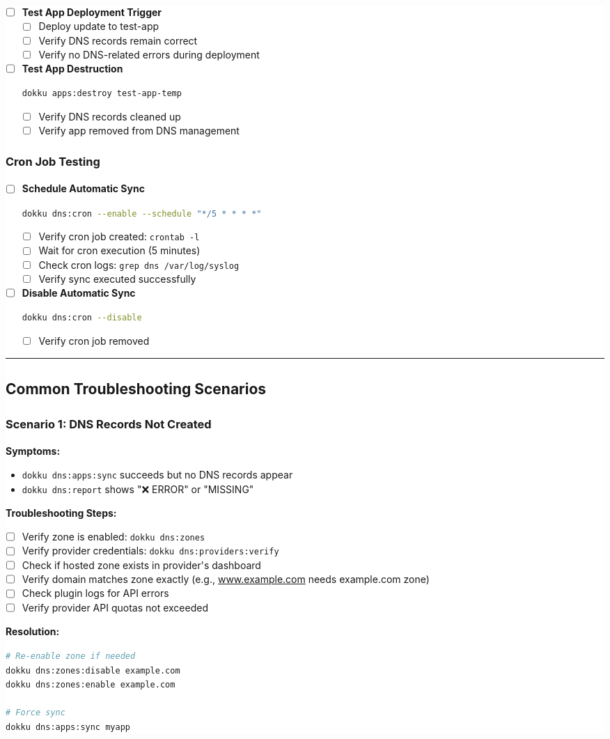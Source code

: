 - [ ] **Test App Deployment Trigger**
  - [ ] Deploy update to test-app
  - [ ] Verify DNS records remain correct
  - [ ] Verify no DNS-related errors during deployment

- [ ] **Test App Destruction**
  ```bash
  dokku apps:destroy test-app-temp
  ```
  - [ ] Verify DNS records cleaned up
  - [ ] Verify app removed from DNS management

### Cron Job Testing

- [ ] **Schedule Automatic Sync**
  ```bash
  dokku dns:cron --enable --schedule "*/5 * * * *"
  ```
  - [ ] Verify cron job created: `crontab -l`
  - [ ] Wait for cron execution (5 minutes)
  - [ ] Check cron logs: `grep dns /var/log/syslog`
  - [ ] Verify sync executed successfully

- [ ] **Disable Automatic Sync**
  ```bash
  dokku dns:cron --disable
  ```
  - [ ] Verify cron job removed

---

## Common Troubleshooting Scenarios

### Scenario 1: DNS Records Not Created

**Symptoms:**
- `dokku dns:apps:sync` succeeds but no DNS records appear
- `dokku dns:report` shows "❌ ERROR" or "MISSING"

**Troubleshooting Steps:**
- [ ] Verify zone is enabled: `dokku dns:zones`
- [ ] Verify provider credentials: `dokku dns:providers:verify`
- [ ] Check if hosted zone exists in provider's dashboard
- [ ] Verify domain matches zone exactly (e.g., www.example.com needs example.com zone)
- [ ] Check plugin logs for API errors
- [ ] Verify provider API quotas not exceeded

**Resolution:**
```bash
# Re-enable zone if needed
dokku dns:zones:disable example.com
dokku dns:zones:enable example.com

# Force sync
dokku dns:apps:sync myapp
```
